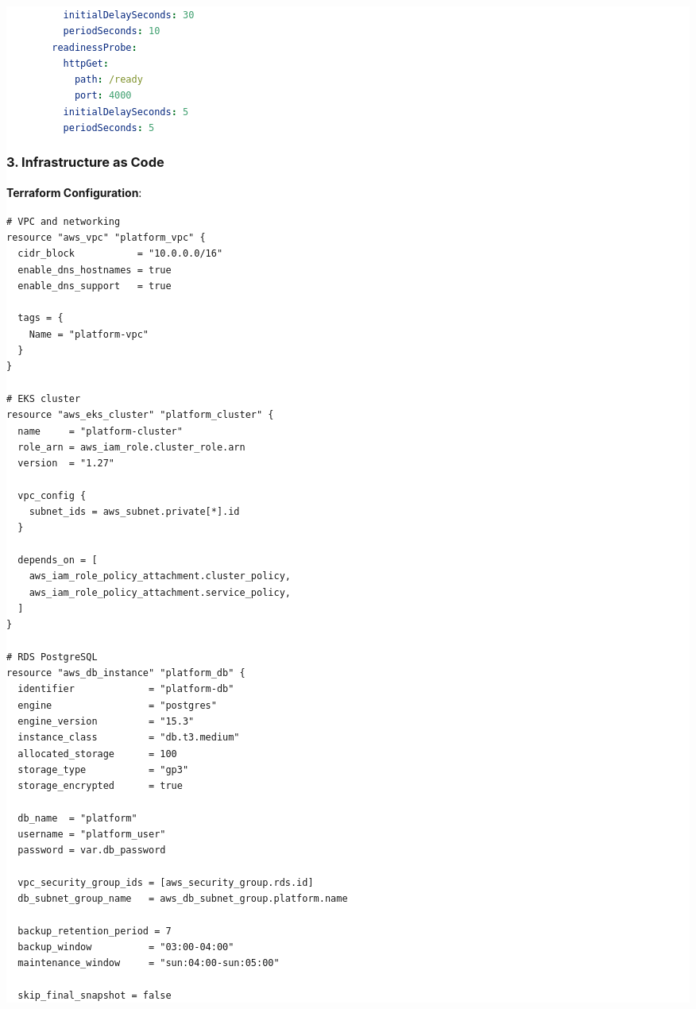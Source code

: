 ```yaml
          initialDelaySeconds: 30
          periodSeconds: 10
        readinessProbe:
          httpGet:
            path: /ready
            port: 4000
          initialDelaySeconds: 5
          periodSeconds: 5
```

### 3. Infrastructure as Code

**Terraform Configuration**:
```hcl
# VPC and networking
resource "aws_vpc" "platform_vpc" {
  cidr_block           = "10.0.0.0/16"
  enable_dns_hostnames = true
  enable_dns_support   = true
  
  tags = {
    Name = "platform-vpc"
  }
}

# EKS cluster
resource "aws_eks_cluster" "platform_cluster" {
  name     = "platform-cluster"
  role_arn = aws_iam_role.cluster_role.arn
  version  = "1.27"
  
  vpc_config {
    subnet_ids = aws_subnet.private[*].id
  }
  
  depends_on = [
    aws_iam_role_policy_attachment.cluster_policy,
    aws_iam_role_policy_attachment.service_policy,
  ]
}

# RDS PostgreSQL
resource "aws_db_instance" "platform_db" {
  identifier             = "platform-db"
  engine                 = "postgres"
  engine_version         = "15.3"
  instance_class         = "db.t3.medium"
  allocated_storage      = 100
  storage_type           = "gp3"
  storage_encrypted      = true
  
  db_name  = "platform"
  username = "platform_user"
  password = var.db_password
  
  vpc_security_group_ids = [aws_security_group.rds.id]
  db_subnet_group_name   = aws_db_subnet_group.platform.name
  
  backup_retention_period = 7
  backup_window          = "03:00-04:00"
  maintenance_window     = "sun:04:00-sun:05:00"
  
  skip_final_snapshot = false
```